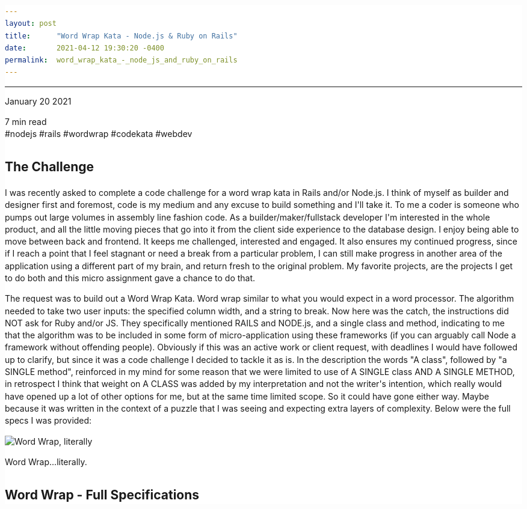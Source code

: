 ```yaml
---
layout: post
title:      "Word Wrap Kata - Node.js & Ruby on Rails"
date:       2021-04-12 19:30:20 -0400
permalink:  word_wrap_kata_-_node_js_and_ruby_on_rails
---
```


----------------------------------------

January 20 2021

7 min read  
#nodejs #rails #wordwrap #codekata #webdev  
  

The Challenge
-------------

  

I was recently asked to complete a code challenge for a word wrap kata in Rails and/or Node.js. I think of myself as builder and designer first and foremost, code is my medium and any excuse to build something and I'll take it. To me a coder is someone who pumps out large volumes in assembly line fashion code. As a builder/maker/fullstack developer I'm interested in the whole product, and all the little moving pieces that go into it from the client side experience to the database design. I enjoy being able to move between back and frontend. It keeps me challenged, interested and engaged. It also ensures my continued progress, since if I reach a point that I feel stagnant or need a break from a particular problem, I can still make progress in another area of the application using a different part of my brain, and return fresh to the original problem. My favorite projects, are the projects I get to do both and this micro assignment gave a chance to do that.

The request was to build out a Word Wrap Kata. Word wrap similar to what you would expect in a word processor. The algorithm needed to take two user inputs: the specified column width, and a string to break. Now here was the catch, the instructions did NOT ask for Ruby and/or JS. They specifically mentioned RAILS and NODE.js, and a single class and method, indicating to me that the algorithm was to be included in some form of micro-application using these frameworks (if you can arguably call Node a framework without offending people). Obviously if this was an active work or client request, with deadlines I would have followed up to clarify, but since it was a code challenge I decided to tackle it as is. In the description the words "A class", followed by "a SINGLE method", reinforced in my mind for some reason that we were limited to use of A SINGLE class AND A SINGLE METHOD, in retrospect I think that weight on A CLASS was added by my interpretation and not the writer's intention, which really would have opened up a lot of other options for me, but at the same time limited scope. So it could have gone either way. Maybe because it was written in the context of a puzzle that I was seeing and expecting extra layers of complexity. Below were the full specs I was provided:

  

![Word Wrap, literally](img/blog/blog_post_7/word-wrap.jpg)

Word Wrap...literally.

  

Word Wrap - Full Specifications
-------------------------------
